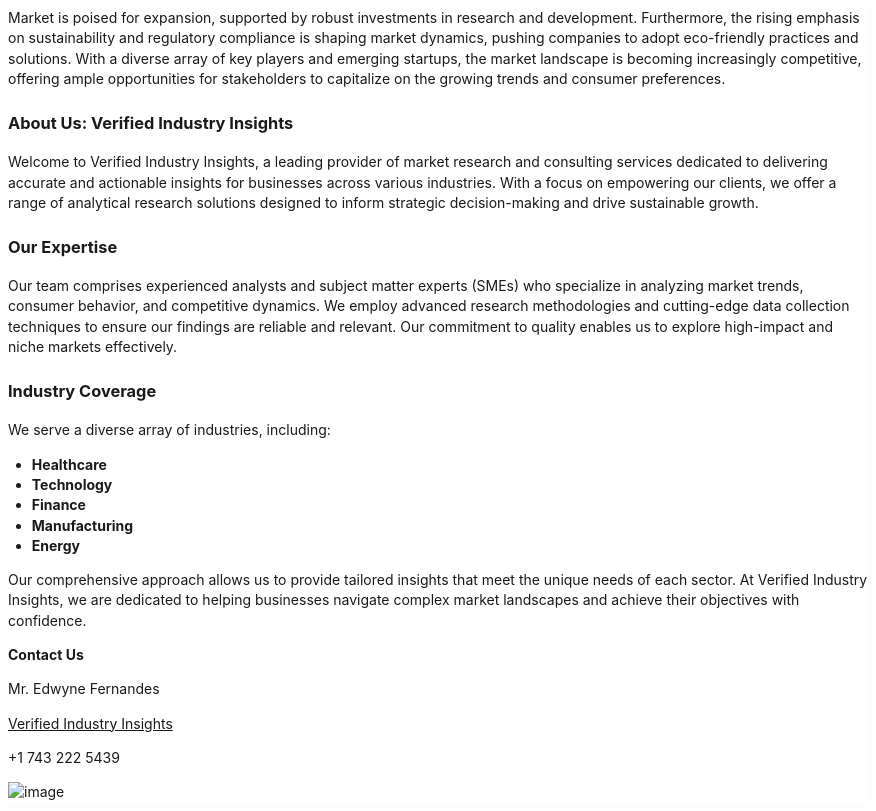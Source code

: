 Market is poised for expansion, supported by robust investments in research and development. Furthermore, the rising emphasis on sustainability and regulatory compliance is shaping market dynamics, pushing companies to adopt eco-friendly practices and solutions. With a diverse array of key players and emerging startups, the market landscape is becoming increasingly competitive, offering ample opportunities for stakeholders to capitalize on the growing trends and consumer preferences.</p><h3>About Us: Verified Industry Insights</h3><p>Welcome to Verified Industry Insights, a leading provider of market research and consulting services dedicated to delivering accurate and actionable insights for businesses across various industries. With a focus on empowering our clients, we offer a range of analytical research solutions designed to inform strategic decision-making and drive sustainable growth.</p><h3>Our Expertise</h3><p>Our team comprises experienced analysts and subject matter experts (SMEs) who specialize in analyzing market trends, consumer behavior, and competitive dynamics. We employ advanced research methodologies and cutting-edge data collection techniques to ensure our findings are reliable and relevant. Our commitment to quality enables us to explore high-impact and niche markets effectively.</p><h3>Industry Coverage</h3><p>We serve a diverse array of industries, including:</p><ul><li><strong>Healthcare</strong></li><li><strong>Technology</strong></li><li><strong>Finance</strong></li><li><strong>Manufacturing</strong></li><li><strong>Energy</strong></li></ul><p>Our comprehensive approach allows us to provide tailored insights that meet the unique needs of each sector. At Verified Industry Insights, we are dedicated to helping businesses navigate complex market landscapes and achieve their objectives with confidence.</p><p><strong>Contact Us</strong></p><p>Mr. Edwyne Fernandes</p><p><a href="https://www.verifiedindustryinsights.com/">Verified Industry Insights</a></p><p>+1 743 222 5439</p>
![image](https://github.com/user-attachments/assets/fcc821d6-14fa-40b9-add1-17e3059da904)
